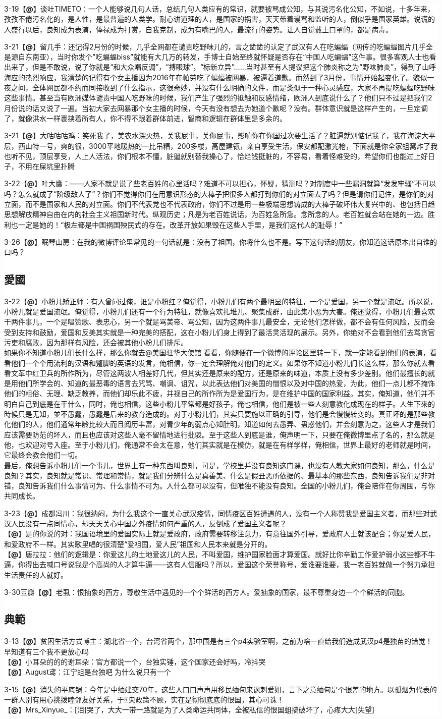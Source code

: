 3-19【**@**】谈吐TIMETO：一个人能够说几句人话，总结几句人类应有的常识，就要被骂成公知，与其说污名化公知，不如说，十多年来，孜孜不倦污名化的，是人性，是最普遍的人类学。耐心讲道理的人，是国家的祸害，天天带着谩骂和监听的人，倒似乎是国家英雄。说谎的人盛行以后，良知成为表演，俸禄成为打赏，自我克制，成为有嘴巴的人，最流行的姿势。让人自觉戴上口罩的，都是病毒。

3-21【**@**】留几手：还记得2月份的时候，几乎全网都在谴责吃野味儿的，言之凿凿的认定了武汉有人在吃蝙蝠（网传的吃蝙蝠图片几乎全是源自东南亚），当时你发个”吃蝙蝠biss”就能有大几万的转发，手博士自始至终就怀疑是否存在“中国人吃蝙蝠”这件事。很多客观人士也看出来了，但是不敢说，说了你就是“和大众唱反调”，“搏眼球”，“标新立异”……当时甚至有人提议把这个肺炎称之为“野味肺炎”，得到了山呼海应的热烈响应，我清楚的记得有个女主播因为2016年在帕劳吃了蝙蝠被网暴，被逼着道歉。而然到了3月份，事情开始起变化了。貌似一夜之间，全体网民都不约而同接收到了什么指示，这很奇妙，并没有什么明确的文件，而是类似于一种心灵感应，大家不再提吃蝙蝠吃野味这些事情。甚至当有欧洲媒体谴责中国人吃野味的时候，我们产生了强烈的抵触和反感情绪，欧洲人到底说什么了？他们只不过是把我们2月份说的话又说了一遍。当初大家去网暴那个女主播的时候，今天有没有想去为她道个歉呢？没有。群体意识就是这样产生的，一旦定调了，就像洪水一样裹挟着所有人，你不得不跟着群体前进，智商和逻辑在群体里是多余的。

3-21【**@**】大咕咕咕鸡：笑死我了，美农水深火热，关我屁事，关你屁事，影响你在你国过次要生活了？脏逼就别惦记我了，我在海淀大平层，西山特一号，爽的很，3000平地暖热的一比吊糟，200多楼，高屋建瓴，亲自享受生活，保安都配激光枪，下面就是你全家蛆窝炸了我也听不见，顶层享受，人上人活法，你们根本不懂，脏逼就别替我操心了，恰烂钱挺脏的，不容易，看着怪难受的，希望你们也能过上好日子，不用在屎坑里扑腾

3-22【**@**】叶大鹰：——人家不就是说了些老百姓的心里话吗？难道不可以担心，怀疑，猜测吗？对制度中一些漏洞就算“发发牢骚”不可以吗？怎么就成了“阶级敌人了”？你们不觉得你们在用意识形态的大棒子把很多人都打到你们的对立面去了吗？但是请你们记住，是你们的对立面，而不是国家和人民的对立面。你们不代表党也不代表政府，你们不过是用一些极端思想铸成的大棒子破坏伟大复兴中的、也包括日趋思想解放精神自由在内的社会主义祖国新时代。纵观历史；凡是为老百姓说话，为百姓急所急。念所念的人。老百姓就会站在她的一边。胜利也一定是她的！“极左都是中国祸国殃民式的存在。改革开放如果毁在这些人手里，是我们这代人的耻辱！”

3-26【**@**】眠琴山房：在我的微博评论里常见的一句话就是：没有了祖国，你将什么也不是。写下这句话的朋友，你知道这话原本出自谁的口吗？

## 愛國

3-22【**@**】小粉儿矫正师：有人曾问过俺，谁是小粉红？俺觉得，小粉儿们有两个最明显的特征，一个是爱国，另一个就是流氓。所以说，小粉儿就是爱国流氓。俺觉得，小粉儿们还有一个行为特征，就像喜欢扎堆儿、聚集成群，由此集小恶为大害。俺还觉得，小粉儿们最喜欢干两件事儿，一个是唱赞歌、表忠心，另一个就是骂美帝、骂公知，因为这两件事儿最安全，无论他们怎样做，都不会有任何风险，反而会受到支持和鼓励，爱国和反美其实就是一种完美的搭配，这在小粉儿们身上得到了最活灵活现的展示。另外，你绝对不会看到他们去骂贪官污吏和腐败，因为那样有风险，还会被其他小粉儿们排斥。    
如果你不知道小粉儿们长什么样，那么你就去@美国驻华大使馆 看看，你随便在一个微博的评论区里转一下，就一定能看到他们的表演，看看他们一个个用流利的汉语和蹩脚的英语的发言，俺相信，你一定会理解俺对他们的定义。如果你不知道小粉儿们长这么样，那么你就去看看文革中红卫兵的所作所为，尽管这两波人相差好几代，但其实还是原来的配方，还是原来的味道，本质上没有多少差别。他们最擅长的就是用他们所学会的、知道的最恶毒的语言去咒骂、嘲讽、诅咒，以此表达他们对美国的憎恨以及对中国的热爱，为此，他们一点儿都不掩饰他们的粗俗、无理、缺乏教养，而他们却乐此不疲，并视自己的所作所为是爱国行为，是在维护中国的国家利益。其实，俺知道，他们并不明白自己到底是在干什么，同时，俺也相信，这些小粉儿平常都是好孩子，俺也相信，他们是被一些人刻意教化成现在的样子。人生下來的時候只是无知，並不愚蠢，愚蠢是后来的教育造成的。对于小粉儿们，其实只要施以正确的引导，他们是会慢慢转变的。真正坏的是那些教化他们的人，他们通常年龄比较大而且阅历丰富，对青少年的弱点心知肚明，知道如何去愚弄、蛊惑他们，并会刻意为之，这些人才是我们应该需要防范的坏人，而且也应该对这些人毫不留情地进行批驳。至于这些人到底是谁，俺声明一下，只要在俺微博里点了名的，那么就是他，也欢迎对号入座。至于小粉儿们，俺通常不会太在意，他们其实就是在模仿，就是在有样学样，俺相信，世界上最好的老师就是时间，它最终会教会他们一切。   
最后，俺想告诉小粉儿们一个事儿，世界上有一种东西叫良知，可是，学校里并没有良知这门课，也没有人教大家如何良知，那么，什么是良知？其实，良知就是常识、常理和常情，就是我们分辨什么是真善美、什么是假丑恶所依据的、最基本的那些东西，良知告诉我们是非对错，良知告诉我们什么事情可为、什么事情不可为。人什么都可以没有，但唯独不能没有良知。全国的小粉儿们，俺会陪伴在你周围，与你共同成长。

3-23【**@**】成都冯川：我很纳闷，为什么我这个一直关心武汉疫情，同情疫区百姓遭遇的人，没有一个人称赞我是爱国主义者，而那些对武汉人民没有一点同情心，却天天关心中国之外疫情如何严重的人，反倒成了爱国主义者呢？   
【**@**】是的你说的对：我国语境里的爱国实际上就是爱政府，政府需要转移注意力，有意往国外引导，爱政府人士就该配合；你是爱人民，和爱政府不一样。其实歌里唱的很清楚“爱祖国，爱人民”祖国和人民本来就是分开的。  
【**@**】唐拉拉：他们的逻辑是：你爱这儿的土地爱这儿的人民，不叫爱国，维护国家脸面才算爱国。就好比你辛勤工作爱护弱小这些都不牛逼，你得出去喊口号说我是个高尚的人才算牛逼——这有人信服吗？所以，爱国这个荣誉称号，爱谁要谁要，我一老百姓就做一个努力承担生活责任的人就好。

3-30豆瓣【**@**】老虱：恨抽象的西方，尊敬生活中遇见的一个个鲜活的西方人。爱抽象的国家，最不尊重身边一个个鲜活的同胞。

## 典範

3-13【**@**】贫困生活方式博主：湖北省一个，台湾省两个，那中国是有三个p4实验室啊，之前为啥一直给我们造成武汉p4是独苗的错觉！早知道有三个我不更放心吗    
【**@**】小耳朵的的的谢耳朵：官方都说一个，台独实锤，这个国家还会好吗，冷抖哭    
【**@**】August鸢：江宁蛆是台独吧 为什么说只有一个

3-15【**@**】消失的平底锅：今年是中缅建交70年，这些人口口声声用移民缅甸来讽刺爱姐，言下之意缅甸是个很差的地方。以孤烟为代表的一群人别有用心挑拨睦邻友好关系，于🀄️央政策不顾，实在是彻彻底底的恨国，其心可诛！      
【**@**】Mrs\_Xinyue\_：[泪]哭了，大大一带一路就是为了人类命运共同体，全被私信的恨国蛆搞破坏了，心疼大大[失望]
